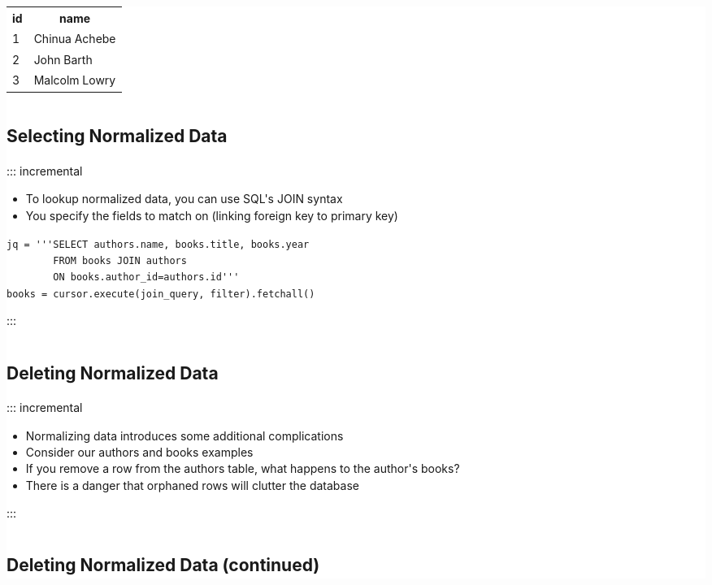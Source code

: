 
<table>
<tr>
    <th>id</th>
    <th>name</th>
</tr>
<tr>
    <td>1</td>
    <td>Chinua Achebe</td>
</tr>
<tr>
    <td>2</td>
    <td>John Barth</td>
</tr>
<tr>
    <td>3</td>
    <td>Malcolm Lowry</td>
</tr>
</table>


# 

## Selecting Normalized Data

::: incremental

- To lookup normalized data, you can use SQL's JOIN syntax
- You specify the fields to match on (linking foreign key to primary key)

~~~~ {.python .numberLines}
jq = '''SELECT authors.name, books.title, books.year
        FROM books JOIN authors 
        ON books.author_id=authors.id'''
books = cursor.execute(join_query, filter).fetchall()
~~~~

:::

#

## Deleting Normalized Data

::: incremental

- Normalizing data introduces some additional complications
- Consider our authors and books examples
- If you remove a row from the authors table, what happens to the author's books?
- There is a danger that orphaned rows will clutter the database

:::

#

## Deleting Normalized Data (continued)
